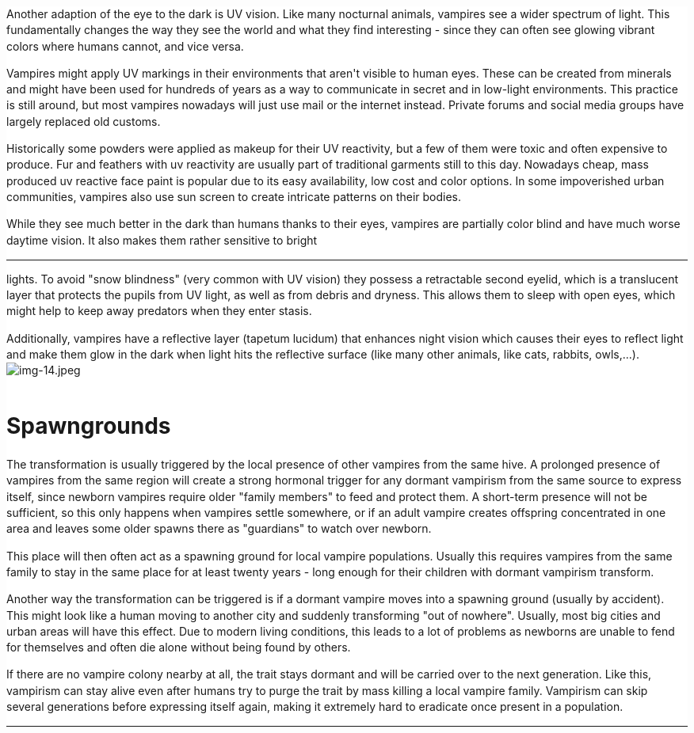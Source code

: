 Another adaption of the eye to the dark is UV vision. Like many nocturnal animals, vampires see a wider spectrum of light. This fundamentally changes the way they see the world and what they find interesting - since they can often see glowing vibrant colors where humans cannot, and vice versa.

Vampires might apply UV markings in their environments that aren't visible to human eyes. These can be created from minerals and might have been used for hundreds of years as a way to communicate in secret and in low-light environments.
This practice is still around, but most vampires nowadays will just use mail or the internet instead. Private forums and social media groups have largely replaced old customs.

Historically some powders were applied as makeup for their UV reactivity, but a few of them were toxic and often expensive to produce. Fur and feathers with uv reactivity are usually part of traditional garments still to this day.
Nowadays cheap, mass produced uv reactive face paint is popular due to its easy availability, low cost and color options. In some impoverished urban communities, vampires also use sun screen to create intricate patterns on their bodies.

While they see much better in the dark than humans thanks to their eyes, vampires are partially color blind and have much worse daytime vision. It also makes them rather sensitive to bright

---

lights. To avoid "snow blindness" (very common with UV vision) they possess a retractable second eyelid, which is a translucent layer that protects the pupils from UV light, as well as from debris and dryness. This allows them to sleep with open eyes, which might help to keep away predators when they enter stasis.

Additionally, vampires have a reflective layer (tapetum lucidum) that enhances night vision which causes their eyes to reflect light and make them glow in the dark when light hits the reflective surface (like many other animals, like cats, rabbits, owls,...).
![img-14.jpeg](Elias'%20Vampirism%20biology%20cheat%20sheet_img-14.jpeg)

# Spawngrounds 

The transformation is usually triggered by the local presence of other vampires from the same hive. A prolonged presence of vampires from the same region will create a strong hormonal trigger for any dormant vampirism from the same source to express itself, since newborn vampires require older "family members" to feed and protect them. A short-term presence will not be sufficient, so this only happens when vampires settle somewhere, or if an adult vampire creates offspring concentrated in one area and leaves some older spawns there as "guardians" to watch over newborn.

This place will then often act as a spawning ground for local vampire populations. Usually this requires vampires from the same family to stay in the same place for at least twenty years - long enough for their children with dormant vampirism transform.

Another way the transformation can be triggered is if a dormant vampire moves into a spawning ground (usually by accident). This might look like a human moving to another city and suddenly transforming "out of nowhere". Usually, most big cities and urban areas will have this effect. Due to modern living conditions, this leads to a lot of problems as newborns are unable to fend for themselves and often die alone without being found by others.

If there are no vampire colony nearby at all, the trait stays dormant and will be carried over to the next generation. Like this, vampirism can stay alive even after humans try to purge the trait by mass killing a local vampire family. Vampirism can skip several generations before expressing itself again, making it extremely hard to eradicate once present in a population.

---
